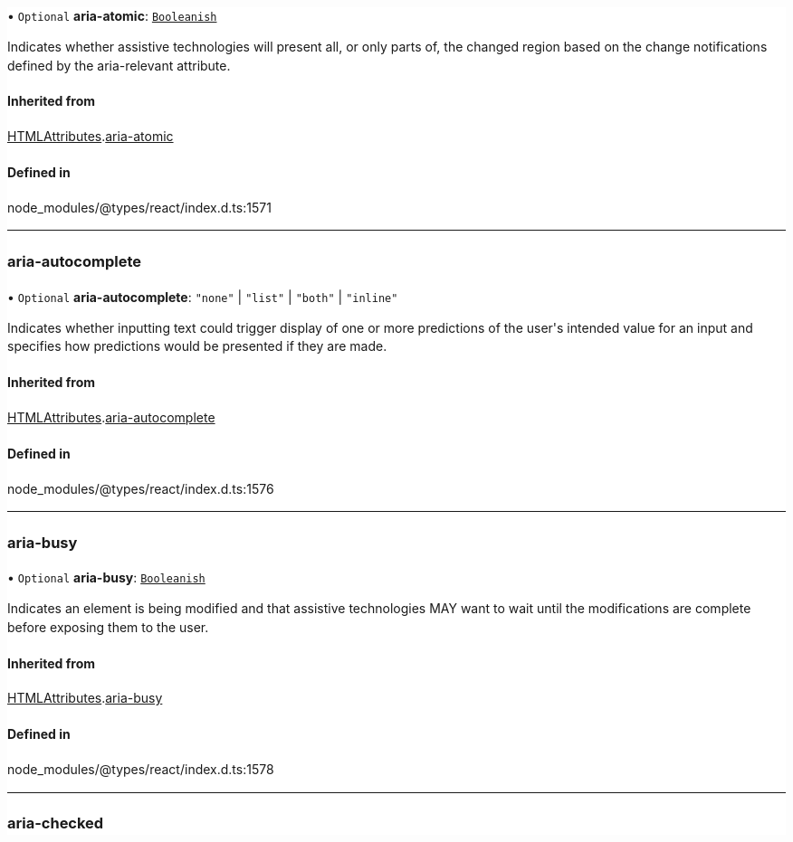 • `Optional` **aria-atomic**: [`Booleanish`](../modules/components_Container._internal_.md#booleanish)

Indicates whether assistive technologies will present all, or only parts of, the changed region based on the change notifications defined by the aria-relevant attribute.

#### Inherited from

[HTMLAttributes](components_Container._internal_.HTMLAttributes.md).[aria-atomic](components_Container._internal_.HTMLAttributes.md#aria-atomic)

#### Defined in

node_modules/@types/react/index.d.ts:1571

___

### aria-autocomplete

• `Optional` **aria-autocomplete**: ``"none"`` \| ``"list"`` \| ``"both"`` \| ``"inline"``

Indicates whether inputting text could trigger display of one or more predictions of the user's intended value for an input and specifies how predictions would be
presented if they are made.

#### Inherited from

[HTMLAttributes](components_Container._internal_.HTMLAttributes.md).[aria-autocomplete](components_Container._internal_.HTMLAttributes.md#aria-autocomplete)

#### Defined in

node_modules/@types/react/index.d.ts:1576

___

### aria-busy

• `Optional` **aria-busy**: [`Booleanish`](../modules/components_Container._internal_.md#booleanish)

Indicates an element is being modified and that assistive technologies MAY want to wait until the modifications are complete before exposing them to the user.

#### Inherited from

[HTMLAttributes](components_Container._internal_.HTMLAttributes.md).[aria-busy](components_Container._internal_.HTMLAttributes.md#aria-busy)

#### Defined in

node_modules/@types/react/index.d.ts:1578

___

### aria-checked
